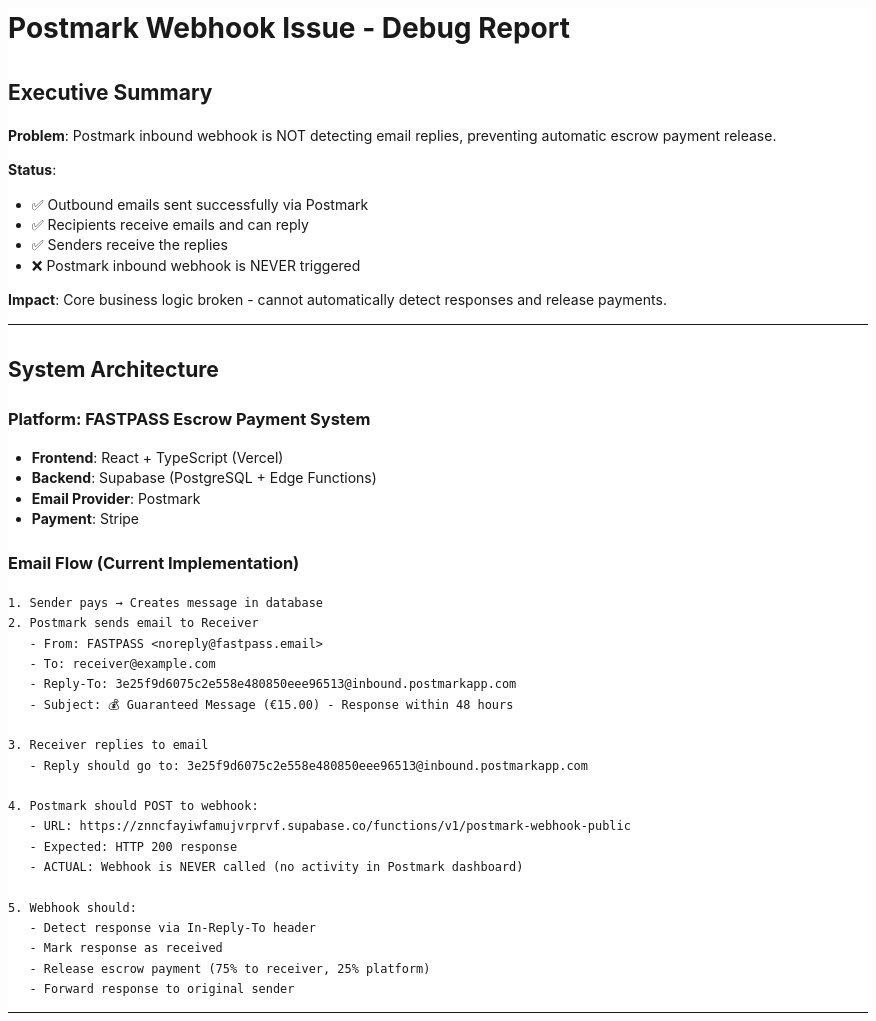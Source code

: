 # Postmark Webhook Issue - Debug Report

## Executive Summary

**Problem**: Postmark inbound webhook is NOT detecting email replies, preventing automatic escrow payment release.

**Status**:
- ✅ Outbound emails sent successfully via Postmark
- ✅ Recipients receive emails and can reply
- ✅ Senders receive the replies
- ❌ Postmark inbound webhook is NEVER triggered

**Impact**: Core business logic broken - cannot automatically detect responses and release payments.

---

## System Architecture

### Platform: FASTPASS Escrow Payment System
- **Frontend**: React + TypeScript (Vercel)
- **Backend**: Supabase (PostgreSQL + Edge Functions)
- **Email Provider**: Postmark
- **Payment**: Stripe

### Email Flow (Current Implementation)

```
1. Sender pays → Creates message in database
2. Postmark sends email to Receiver
   - From: FASTPASS <noreply@fastpass.email>
   - To: receiver@example.com
   - Reply-To: 3e25f9d6075c2e558e480850eee96513@inbound.postmarkapp.com
   - Subject: 💰 Guaranteed Message (€15.00) - Response within 48 hours

3. Receiver replies to email
   - Reply should go to: 3e25f9d6075c2e558e480850eee96513@inbound.postmarkapp.com

4. Postmark should POST to webhook:
   - URL: https://znncfayiwfamujvrprvf.supabase.co/functions/v1/postmark-webhook-public
   - Expected: HTTP 200 response
   - ACTUAL: Webhook is NEVER called (no activity in Postmark dashboard)

5. Webhook should:
   - Detect response via In-Reply-To header
   - Mark response as received
   - Release escrow payment (75% to receiver, 25% platform)
   - Forward response to original sender
```

---